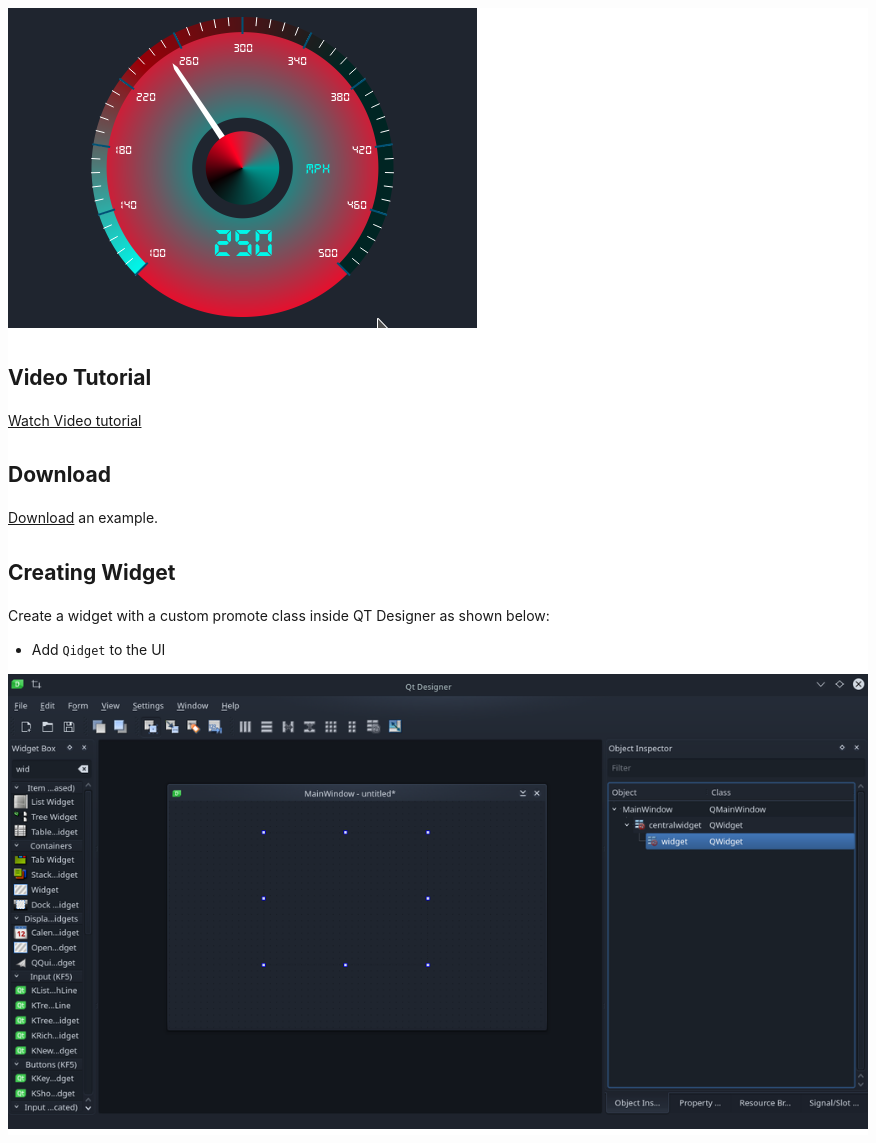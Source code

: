 ![Custom Analog Gauge](https://github.com/KhamisiKibet/Docs-QT-PyQt-PySide-Custom-Widgets/blob/main/images/analog_qt_widget.png?raw=true)

## Video Tutorial

[Watch Video tutorial](https://youtu.be/5WHnlRQcUy4)  


## Download

[Download](https://github.com/KhamisiKibet/Docs-QT-PyQt-PySide-Custom-Widgets/tree/main/examples) an example.


## Creating Widget
Create a widget with a custom promote class inside QT Designer as shown below:

- Add `Qidget` to the UI

![Ading QT Designer Widget](https://github.com/KhamisiKibet/Docs-QT-PyQt-PySide-Custom-Widgets/blob/main/images/25.png?raw=true)
